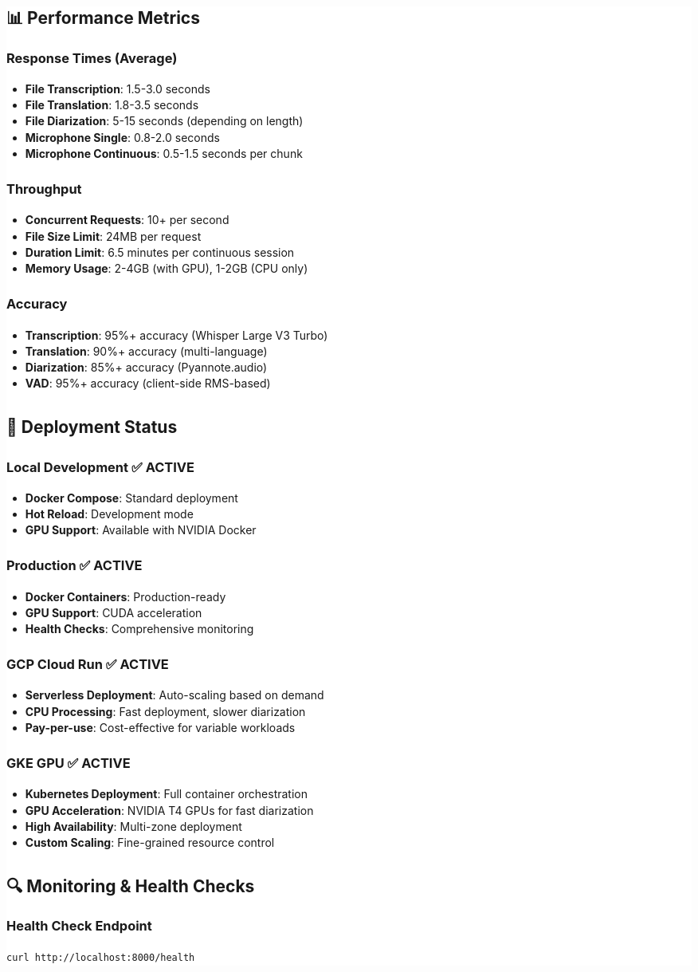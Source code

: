 ## 📊 **Performance Metrics**

### **Response Times** (Average)
- **File Transcription**: 1.5-3.0 seconds
- **File Translation**: 1.8-3.5 seconds
- **File Diarization**: 5-15 seconds (depending on length)
- **Microphone Single**: 0.8-2.0 seconds
- **Microphone Continuous**: 0.5-1.5 seconds per chunk

### **Throughput**
- **Concurrent Requests**: 10+ per second
- **File Size Limit**: 24MB per request
- **Duration Limit**: 6.5 minutes per continuous session
- **Memory Usage**: 2-4GB (with GPU), 1-2GB (CPU only)

### **Accuracy**
- **Transcription**: 95%+ accuracy (Whisper Large V3 Turbo)
- **Translation**: 90%+ accuracy (multi-language)
- **Diarization**: 85%+ accuracy (Pyannote.audio)
- **VAD**: 95%+ accuracy (client-side RMS-based)

## 🚀 **Deployment Status**

### **Local Development** ✅ **ACTIVE**
- **Docker Compose**: Standard deployment
- **Hot Reload**: Development mode
- **GPU Support**: Available with NVIDIA Docker

### **Production** ✅ **ACTIVE**
- **Docker Containers**: Production-ready
- **GPU Support**: CUDA acceleration
- **Health Checks**: Comprehensive monitoring

### **GCP Cloud Run** ✅ **ACTIVE**
- **Serverless Deployment**: Auto-scaling based on demand
- **CPU Processing**: Fast deployment, slower diarization
- **Pay-per-use**: Cost-effective for variable workloads

### **GKE GPU** ✅ **ACTIVE**
- **Kubernetes Deployment**: Full container orchestration
- **GPU Acceleration**: NVIDIA T4 GPUs for fast diarization
- **High Availability**: Multi-zone deployment
- **Custom Scaling**: Fine-grained resource control

## 🔍 **Monitoring & Health Checks**

### **Health Check Endpoint**
```bash
curl http://localhost:8000/health
```
